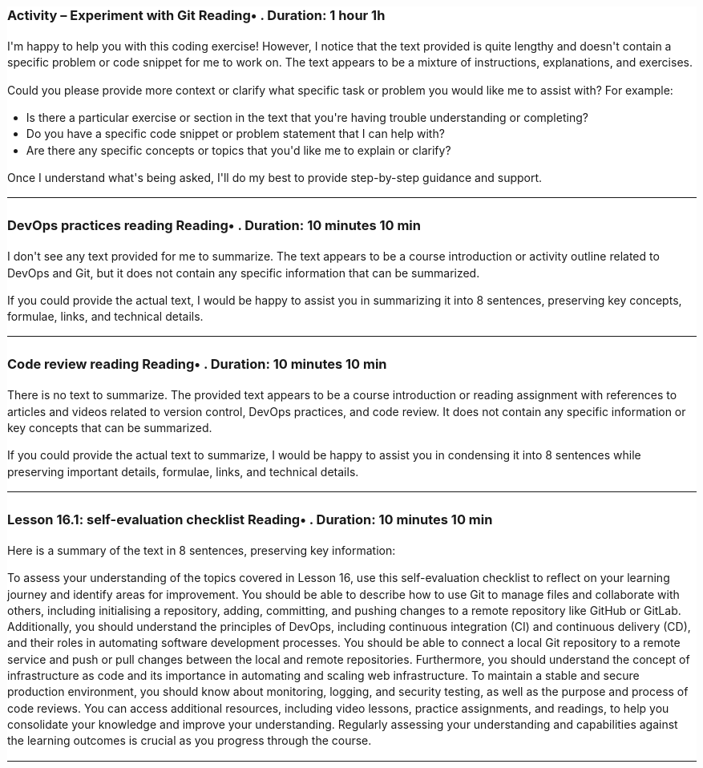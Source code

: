 ### Activity – Experiment with Git Reading• . Duration: 1 hour 1h

I'm happy to help you with this coding exercise! However, I notice that the text provided is quite lengthy and doesn't contain a specific problem or code snippet for me to work on. The text appears to be a mixture of instructions, explanations, and exercises.

Could you please provide more context or clarify what specific task or problem you would like me to assist with? For example:

* Is there a particular exercise or section in the text that you're having trouble understanding or completing?
* Do you have a specific code snippet or problem statement that I can help with?
* Are there any specific concepts or topics that you'd like me to explain or clarify?

Once I understand what's being asked, I'll do my best to provide step-by-step guidance and support.

---

### DevOps practices reading Reading• . Duration: 10 minutes 10 min

I don't see any text provided for me to summarize. The text appears to be a course introduction or activity outline related to DevOps and Git, but it does not contain any specific information that can be summarized.

If you could provide the actual text, I would be happy to assist you in summarizing it into 8 sentences, preserving key concepts, formulae, links, and technical details.

---

### Code review reading Reading• . Duration: 10 minutes 10 min

There is no text to summarize. The provided text appears to be a course introduction or reading assignment with references to articles and videos related to version control, DevOps practices, and code review. It does not contain any specific information or key concepts that can be summarized.

If you could provide the actual text to summarize, I would be happy to assist you in condensing it into 8 sentences while preserving important details, formulae, links, and technical details.

---

### Lesson 16.1: self-evaluation checklist Reading• . Duration: 10 minutes 10 min

Here is a summary of the text in 8 sentences, preserving key information:

To assess your understanding of the topics covered in Lesson 16, use this self-evaluation checklist to reflect on your learning journey and identify areas for improvement. You should be able to describe how to use Git to manage files and collaborate with others, including initialising a repository, adding, committing, and pushing changes to a remote repository like GitHub or GitLab. Additionally, you should understand the principles of DevOps, including continuous integration (CI) and continuous delivery (CD), and their roles in automating software development processes. You should be able to connect a local Git repository to a remote service and push or pull changes between the local and remote repositories. Furthermore, you should understand the concept of infrastructure as code and its importance in automating and scaling web infrastructure. To maintain a stable and secure production environment, you should know about monitoring, logging, and security testing, as well as the purpose and process of code reviews. You can access additional resources, including video lessons, practice assignments, and readings, to help you consolidate your knowledge and improve your understanding. Regularly assessing your understanding and capabilities against the learning outcomes is crucial as you progress through the course.

---